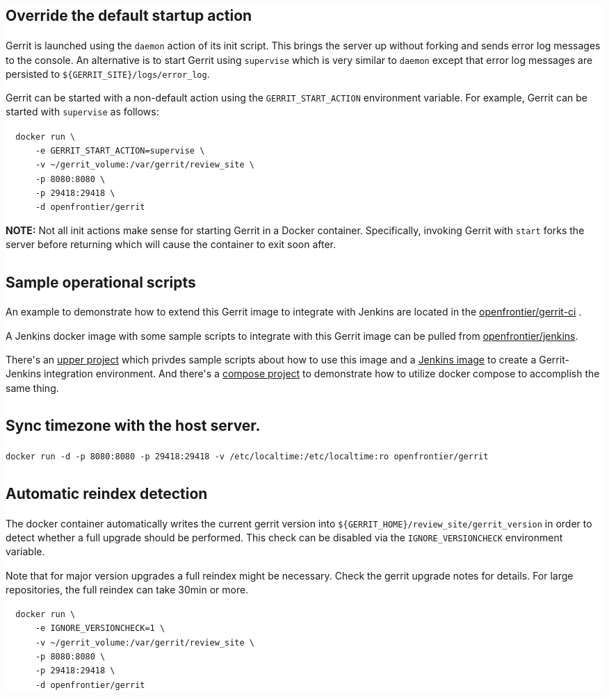 ## Override the default startup action

Gerrit is launched using the `daemon` action of its init script.  This
brings the server up without forking and sends error log messages to the
console.  An alternative is to start Gerrit using `supervise` which is
very similar to `daemon` except that error log messages are persisted to
`${GERRIT_SITE}/logs/error_log`.

Gerrit can be started with a non-default action using the
`GERRIT_START_ACTION` environment variable.  For example, Gerrit can be
started with `supervise` as follows:

  ```shell
    docker run \
        -e GERRIT_START_ACTION=supervise \
        -v ~/gerrit_volume:/var/gerrit/review_site \
        -p 8080:8080 \
        -p 29418:29418 \
        -d openfrontier/gerrit
  ```

**NOTE:** Not all init actions make sense for starting Gerrit in a Docker
container.  Specifically, invoking Gerrit with `start` forks the server
before returning which will cause the container to exit soon after.

## Sample operational scripts

   An example to demonstrate how to extend this Gerrit image to integrate with Jenkins are located in the [openfrontier/gerrit-ci](https://hub.docker.com/r/openfrontier/gerrit-ci/) .

   A Jenkins docker image with some sample scripts to integrate with this Gerrit image can be pulled from [openfrontier/jenkins](https://hub.docker.com/r/openfrontier/jenkins/).

   There's an [upper project](https://github.com/openfrontier/ci) which privdes sample scripts about how to use this image and a [Jenkins image](https://hub.docker.com/r/openfrontier/jenkins/) to create a Gerrit-Jenkins integration environment. And there's a [compose project](https://github.com/openfrontier/ci-compose) to demonstrate how to utilize docker compose to accomplish the same thing.

## Sync timezone with the host server.

    docker run -d -p 8080:8080 -p 29418:29418 -v /etc/localtime:/etc/localtime:ro openfrontier/gerrit

## Automatic reindex detection

  The docker container automatically writes the current gerrit version into `${GERRIT_HOME}/review_site/gerrit_version`
  in order to detect whether a full upgrade should be performed.
  This check can be disabled via the `IGNORE_VERSIONCHECK` environment variable.

  Note that for major version upgrades a full reindex might be necessary. Check the gerrit upgrade notes for details.
  For large repositories, the full reindex can take 30min or more.

  ```shell
    docker run \
        -e IGNORE_VERSIONCHECK=1 \
        -v ~/gerrit_volume:/var/gerrit/review_site \
        -p 8080:8080 \
        -p 29418:29418 \
        -d openfrontier/gerrit
  ```
